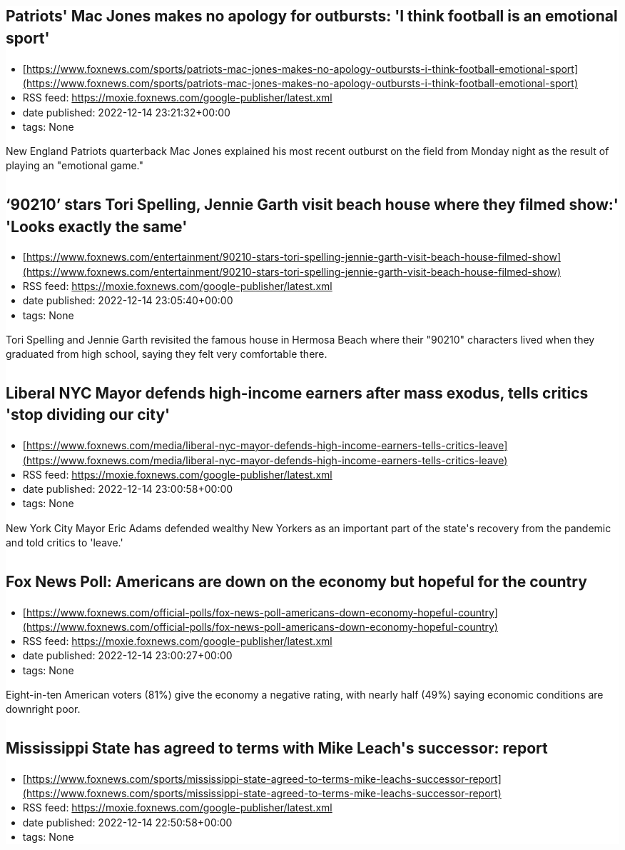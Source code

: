 ## Patriots' Mac Jones makes no apology for outbursts: 'I think football is an emotional sport'
 - [https://www.foxnews.com/sports/patriots-mac-jones-makes-no-apology-outbursts-i-think-football-emotional-sport](https://www.foxnews.com/sports/patriots-mac-jones-makes-no-apology-outbursts-i-think-football-emotional-sport)
 - RSS feed: https://moxie.foxnews.com/google-publisher/latest.xml
 - date published: 2022-12-14 23:21:32+00:00
 - tags: None

New England Patriots quarterback Mac Jones explained his most recent outburst on the field from Monday night as the result of playing an "emotional game."

## ‘90210’ stars Tori Spelling, Jennie Garth visit beach house where they filmed show:' 'Looks exactly the same'
 - [https://www.foxnews.com/entertainment/90210-stars-tori-spelling-jennie-garth-visit-beach-house-filmed-show](https://www.foxnews.com/entertainment/90210-stars-tori-spelling-jennie-garth-visit-beach-house-filmed-show)
 - RSS feed: https://moxie.foxnews.com/google-publisher/latest.xml
 - date published: 2022-12-14 23:05:40+00:00
 - tags: None

Tori Spelling and Jennie Garth revisited the famous house in Hermosa Beach where their "90210" characters lived when they graduated from high school, saying they felt very comfortable there.

## Liberal NYC Mayor defends high-income earners after mass exodus, tells critics 'stop dividing our city'
 - [https://www.foxnews.com/media/liberal-nyc-mayor-defends-high-income-earners-tells-critics-leave](https://www.foxnews.com/media/liberal-nyc-mayor-defends-high-income-earners-tells-critics-leave)
 - RSS feed: https://moxie.foxnews.com/google-publisher/latest.xml
 - date published: 2022-12-14 23:00:58+00:00
 - tags: None

New York City Mayor Eric Adams defended wealthy New Yorkers as an important part of the state's recovery from the pandemic and told critics to 'leave.'

## Fox News Poll: Americans are down on the economy but hopeful for the country
 - [https://www.foxnews.com/official-polls/fox-news-poll-americans-down-economy-hopeful-country](https://www.foxnews.com/official-polls/fox-news-poll-americans-down-economy-hopeful-country)
 - RSS feed: https://moxie.foxnews.com/google-publisher/latest.xml
 - date published: 2022-12-14 23:00:27+00:00
 - tags: None

Eight-in-ten American voters (81%) give the economy a negative rating, with nearly half (49%) saying economic conditions are downright poor.

## Mississippi State has agreed to terms with Mike Leach's successor: report
 - [https://www.foxnews.com/sports/mississippi-state-agreed-to-terms-mike-leachs-successor-report](https://www.foxnews.com/sports/mississippi-state-agreed-to-terms-mike-leachs-successor-report)
 - RSS feed: https://moxie.foxnews.com/google-publisher/latest.xml
 - date published: 2022-12-14 22:50:58+00:00
 - tags: None

